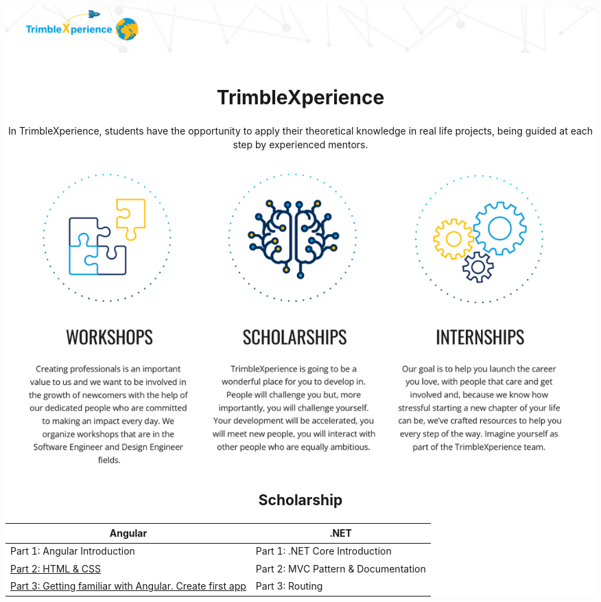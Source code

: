 <div align="center">
  <img width="1188" alt="TrimbleXperience banner" src="https://github.com/DenisaXXIV/Scholarships-Internships/blob/master/Trimble/util/Banner.png">
  <h1>TrimbleXperience</h1>
<p>In TrimbleXperience, students have the opportunity to apply their theoretical knowledge in real life projects, being guided at each step by experienced mentors.</p>

<img width="1188" alt="Stages banner" src="https://github.com/DenisaXXIV/Scholarships-Internships/blob/master/Trimble/util/Stages.png">

## Scholarship

<table>
  <thead>
      <th>Angular</th>
      <th>.NET</th>
  </thead>
  <tr align="left">
    <td>Part 1: Angular Introduction
    </td>
    <td>Part 1: .NET Core Introduction
    </td>
  </tr>
  <tr align="left">
    <td><a href="https://github.com/DenisaXXIV/Scholarships-Internships/tree/master/Trimble/Angular/Homework1">Part 2: HTML & CSS</a>
    </td>
    <td>Part 2: MVC Pattern & Documentation
    </td>
  </tr>
  <tr align="left">
    <td><a href="https://github.com/DenisaXXIV/Scholarships-Internships/tree/master/Trimble/Angular/Homework2">Part 3: Getting familiar with Angular. Create first app</a>
    </td>
    <td>Part 3: Routing
    </td>
  </tr>
  <tr align="left">